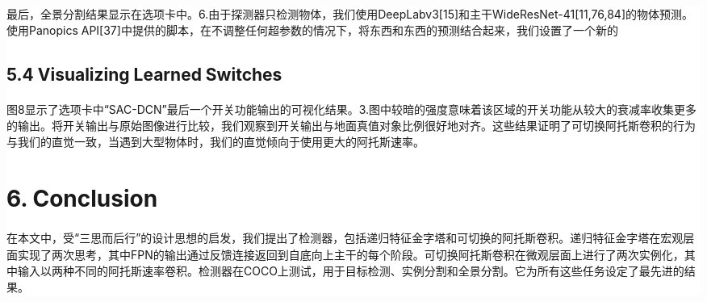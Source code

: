 最后，全景分割结果显示在选项卡中。6.由于探测器只检测物体，我们使用DeepLabv3[15]和主干WideResNet-41[11,76,84]的物体预测。使用Panopics  API[37]中提供的脚本，在不调整任何超参数的情况下，将东西和东西的预测结合起来，我们设置了一个新的

## 5.4 Visualizing Learned Switches

图8显示了选项卡中“SAC-DCN”最后一个开关功能输出的可视化结果。3.图中较暗的强度意味着该区域的开关功能从较大的衰减率收集更多的输出。将开关输出与原始图像进行比较，我们观察到开关输出与地面真值对象比例很好地对齐。这些结果证明了可切换阿托斯卷积的行为与我们的直觉一致，当遇到大型物体时，我们的直觉倾向于使用更大的阿托斯速率。

# 6. Conclusion

在本文中，受“三思而后行”的设计思想的启发，我们提出了检测器，包括递归特征金字塔和可切换的阿托斯卷积。递归特征金字塔在宏观层面实现了两次思考，其中FPN的输出通过反馈连接返回到自底向上主干的每个阶段。可切换阿托斯卷积在微观层面上进行了两次实例化，其中输入以两种不同的阿托斯速率卷积。检测器在COCO上测试，用于目标检测、实例分割和全景分割。它为所有这些任务设定了最先进的结果。